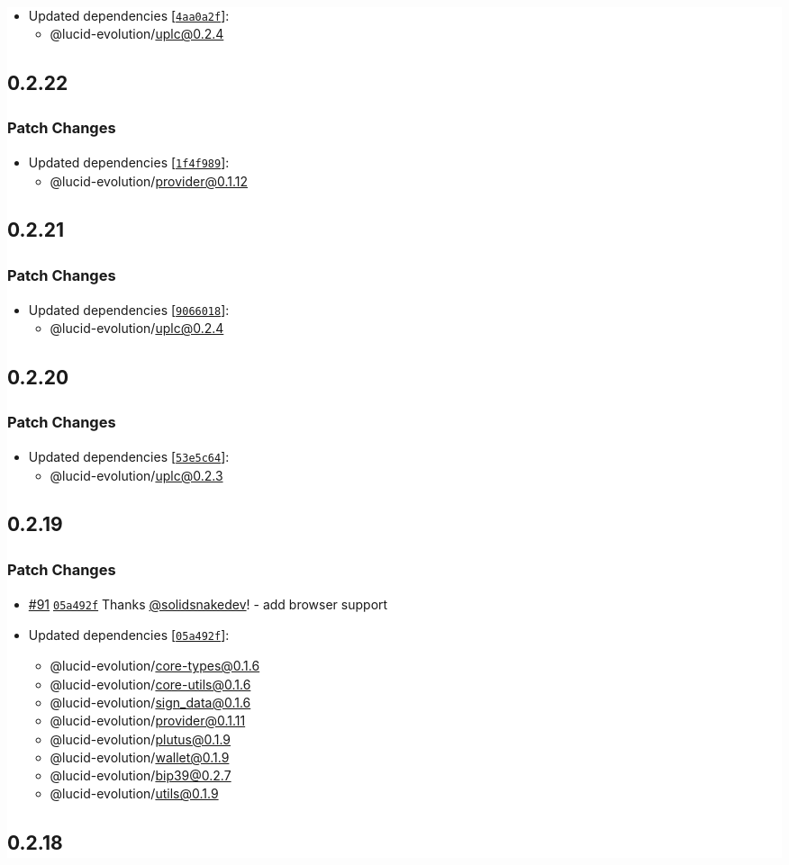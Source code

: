 - Updated dependencies [[`4aa0a2f`](https://github.com/Anastasia-Labs/lucid-evolution/commit/4aa0a2f87c35998348c5313ebb562ff262365653)]:
  - @lucid-evolution/uplc@0.2.4

## 0.2.22

### Patch Changes

- Updated dependencies [[`1f4f989`](https://github.com/Anastasia-Labs/lucid-evolution/commit/1f4f9896b0d27520ea8892b2e9925bd7b0311425)]:
  - @lucid-evolution/provider@0.1.12

## 0.2.21

### Patch Changes

- Updated dependencies [[`9066018`](https://github.com/Anastasia-Labs/lucid-evolution/commit/90660185c2ce1ddd30b63c2e126e8e689b419deb)]:
  - @lucid-evolution/uplc@0.2.4

## 0.2.20

### Patch Changes

- Updated dependencies [[`53e5c64`](https://github.com/Anastasia-Labs/lucid-evolution/commit/53e5c64ce67a8345d949bdad93065b5750615c36)]:
  - @lucid-evolution/uplc@0.2.3

## 0.2.19

### Patch Changes

- [#91](https://github.com/Anastasia-Labs/lucid-evolution/pull/91) [`05a492f`](https://github.com/Anastasia-Labs/lucid-evolution/commit/05a492ff90199758088bcc6536cc62f5f85040a8) Thanks [@solidsnakedev](https://github.com/solidsnakedev)! - add browser support

- Updated dependencies [[`05a492f`](https://github.com/Anastasia-Labs/lucid-evolution/commit/05a492ff90199758088bcc6536cc62f5f85040a8)]:
  - @lucid-evolution/core-types@0.1.6
  - @lucid-evolution/core-utils@0.1.6
  - @lucid-evolution/sign_data@0.1.6
  - @lucid-evolution/provider@0.1.11
  - @lucid-evolution/plutus@0.1.9
  - @lucid-evolution/wallet@0.1.9
  - @lucid-evolution/bip39@0.2.7
  - @lucid-evolution/utils@0.1.9

## 0.2.18

